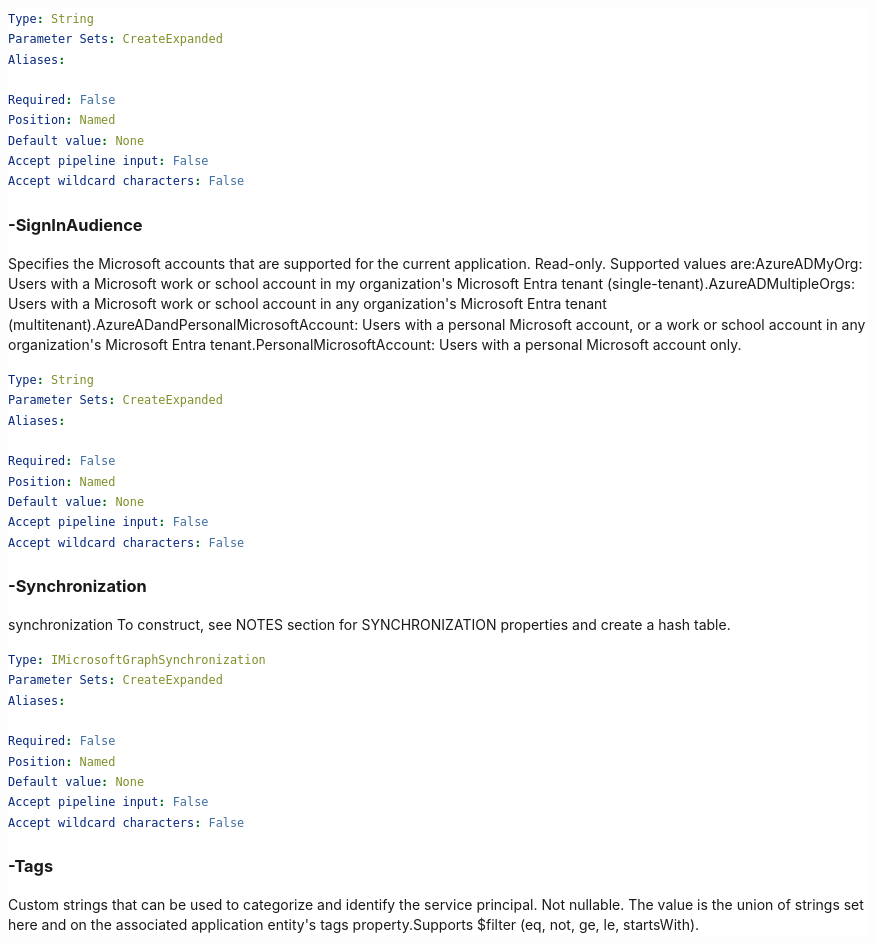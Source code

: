 ```yaml
Type: String
Parameter Sets: CreateExpanded
Aliases:

Required: False
Position: Named
Default value: None
Accept pipeline input: False
Accept wildcard characters: False
```

### -SignInAudience
Specifies the Microsoft accounts that are supported for the current application.
Read-only.
Supported values are:AzureADMyOrg: Users with a Microsoft work or school account in my organization's Microsoft Entra tenant (single-tenant).AzureADMultipleOrgs: Users with a Microsoft work or school account in any organization's Microsoft Entra tenant (multitenant).AzureADandPersonalMicrosoftAccount: Users with a personal Microsoft account, or a work or school account in any organization's Microsoft Entra tenant.PersonalMicrosoftAccount: Users with a personal Microsoft account only.

```yaml
Type: String
Parameter Sets: CreateExpanded
Aliases:

Required: False
Position: Named
Default value: None
Accept pipeline input: False
Accept wildcard characters: False
```

### -Synchronization
synchronization
To construct, see NOTES section for SYNCHRONIZATION properties and create a hash table.

```yaml
Type: IMicrosoftGraphSynchronization
Parameter Sets: CreateExpanded
Aliases:

Required: False
Position: Named
Default value: None
Accept pipeline input: False
Accept wildcard characters: False
```

### -Tags
Custom strings that can be used to categorize and identify the service principal.
Not nullable.
The value is the union of strings set here and on the associated application entity's tags property.Supports $filter (eq, not, ge, le, startsWith).

